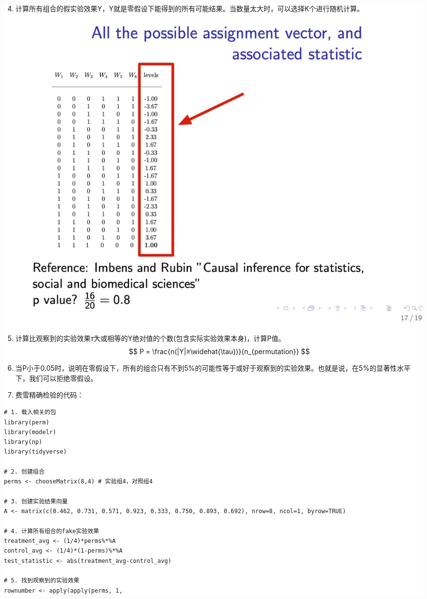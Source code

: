    4. 计算所有组合的假实验效果Y，Y就是零假设下能得到的所有可能结果。当数量太大时，可以选择K个进行随机计算。
      ![img](MIT-Data_Analysis_for_Social_Scientists(II).assets/ECDE1AAF-9D36-4AE2-A290-1FB98FC90FFD.jpg)

   5. 计算比观察到的实验效果$\widehat{\tau}$大或相等的Y绝对值的个数(包含实际实验效果本身)，计算P值。
      $$
      P = \frac{n(|Y|≥\widehat{\tau})}{n_{permutation}}
      $$

   6. 当P小于0.05时，说明在零假设下，所有的组合只有不到5%的可能性等于或好于观察到的实验效果。也就是说，在5%的显著性水平下，我们可以拒绝零假设。

5. 费雪精确检验的代码：

```
# 1. 载入相关的包
library(perm)
library(modelr)
library(np)
library(tidyverse)

# 2. 创建组合
perms <- chooseMatrix(8,4) # 实验组4，对照组4

# 3. 创建实验结果向量
A <- matrix(c(0.462, 0.731, 0.571, 0.923, 0.333, 0.750, 0.893, 0.692), nrow=8, ncol=1, byrow=TRUE)

# 4. 计算所有组合的fake实验效果
treatment_avg <- (1/4)*perms%*%A
control_avg <- (1/4)*(1-perms)%*%A
test_statistic <- abs(treatment_avg-control_avg)

# 5. 找到观察到的实验效果
rownumber <- apply(apply(perms, 1, 
```